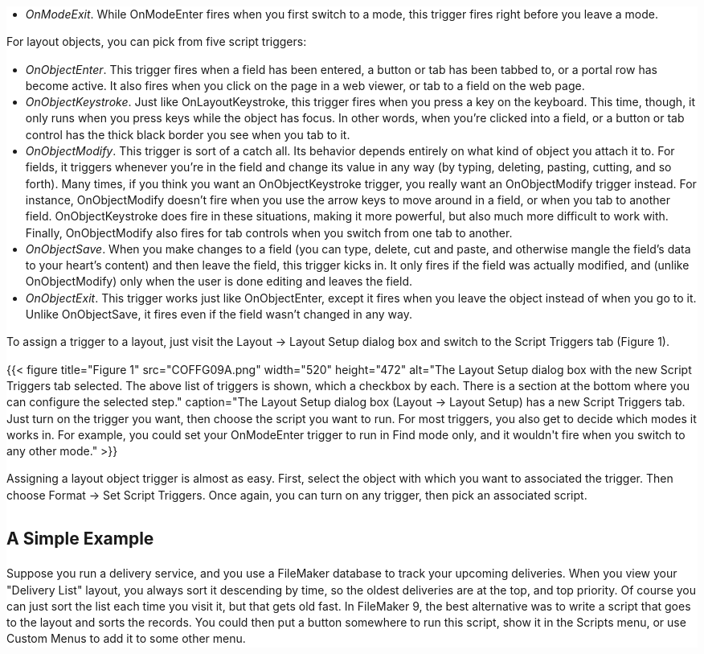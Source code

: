  * *OnModeExit*. While OnModeEnter fires when you first switch to a mode, this trigger fires right before you leave a mode.

For layout objects, you can pick from five script triggers:

 * *OnObjectEnter*. This trigger fires when a field has been entered, a button or tab has been tabbed to, or a portal row has become active. It also fires when you click on the page in a web viewer, or tab to a field on the web page.
 * *OnObjectKeystroke*. Just like OnLayoutKeystroke, this trigger fires when you press a key on the keyboard. This time, though, it only runs when you press keys while the object has focus. In other words, when you’re clicked into a field, or a button or tab control has the thick black border you see when you tab to it.
 * *OnObjectModify*. This trigger is sort of a catch all. Its behavior depends entirely on what kind of object you attach it to. For fields, it triggers whenever you’re in the field and change its value in any way (by typing, deleting, pasting, cutting, and so forth). Many times, if you think you want an OnObjectKeystroke trigger, you really want an OnObjectModify trigger instead. For instance, OnObjectModify doesn’t fire when you use the arrow keys to move around in a field, or when you tab to another field. OnObjectKeystroke does fire in these situations, making it more powerful, but also much more difficult to work with. Finally, OnObjectModify also fires for tab controls when you switch from one tab to another.
 * *OnObjectSave*. When you make changes to a field (you can type, delete, cut and paste, and otherwise mangle the field’s data to your heart’s content) and then leave the field, this trigger kicks in. It only fires if the field was actually modified, and (unlike OnObjectModify) only when the user is done editing and leaves the field.
 * *OnObjectExit*. This trigger works just like OnObjectEnter, except it fires when you leave the object instead of when you go to it. Unlike OnObjectSave, it fires even if the field wasn’t changed in any way.

To assign a trigger to a layout, just visit the Layout → Layout Setup dialog box and switch to the Script Triggers tab (Figure 1).

{{< figure
    title="Figure 1"
    src="COFFG09A.png"
    width="520"
    height="472"
    alt="The Layout Setup dialog box with the new Script Triggers tab selected. The above list of triggers is shown, which a checkbox by each. There is a section at the bottom where you can configure the selected step."
    caption="The Layout Setup dialog box (Layout → Layout Setup) has a new Script Triggers tab. Just turn on the trigger you want, then choose the script you want to run. For most triggers, you also get to decide which modes it works in. For example, you could set your OnModeEnter trigger to run in Find mode only, and it wouldn't fire when you switch to any other mode." >}}

Assigning a layout object trigger is almost as easy. First, select the object with which you want to associated the trigger. Then choose Format → Set Script Triggers. Once again, you can turn on any trigger, then pick an associated script.

## A Simple Example

Suppose you run a delivery service, and you use a FileMaker database to track your upcoming deliveries. When you view your "Delivery List" layout, you always sort it descending by time, so the oldest deliveries are at the top, and top priority. Of course you can just sort the list each time you visit it, but that gets old fast. In FileMaker 9, the best alternative was to write a script that goes to the layout and sorts the records. You could then put a button somewhere to run this script, show it in the Scripts menu, or use Custom Menus to add it to some other menu.
